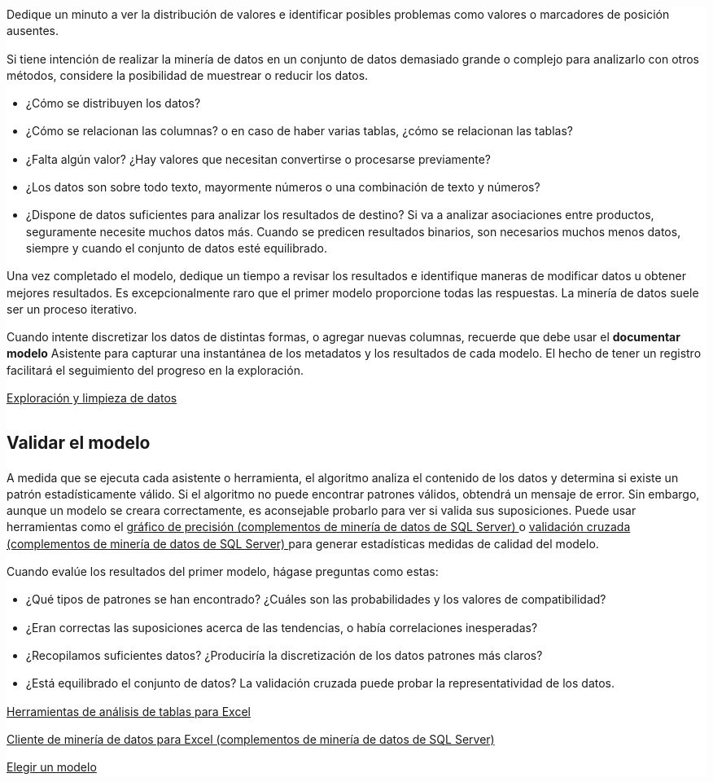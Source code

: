  Dedique un minuto a ver la distribución de valores e identificar posibles problemas como valores o marcadores de posición ausentes.  
  
 Si tiene intención de realizar la minería de datos en un conjunto de datos demasiado grande o complejo para analizarlo con otros métodos, considere la posibilidad de muestrear o reducir los datos.  
  
-   ¿Cómo se distribuyen los datos?  
  
-   ¿Cómo se relacionan las columnas? o en caso de haber varias tablas, ¿cómo se relacionan las tablas?  
  
-   ¿Falta algún valor? ¿Hay valores que necesitan convertirse o procesarse previamente?  
  
-   ¿Los datos son sobre todo texto, mayormente números o una combinación de texto y números?  
  
-   ¿Dispone de datos suficientes para analizar los resultados de destino? Si va a analizar asociaciones entre productos, seguramente necesite muchos datos más. Cuando se predicen resultados binarios, son necesarios muchos menos datos, siempre y cuando el conjunto de datos esté equilibrado.  
  
 Una vez completado el modelo, dedique un tiempo a revisar los resultados e identifique maneras de modificar datos u obtener mejores resultados. Es excepcionalmente raro que el primer modelo proporcione todas las respuestas. La minería de datos suele ser un proceso iterativo.  
  
 Cuando intente discretizar los datos de distintas formas, o agregar nuevas columnas, recuerde que debe usar el **documentar modelo** Asistente para capturar una instantánea de los metadatos y los resultados de cada modelo. El hecho de tener un registro facilitará el seguimiento del progreso en la exploración.  
  
 [Exploración y limpieza de datos](exploring-and-cleaning-data.md)  
  
## <a name="validate-your-model"></a>Validar el modelo  
 A medida que se ejecuta cada asistente o herramienta, el algoritmo analiza el contenido de los datos y determina si existe un patrón estadísticamente válido. Si el algoritmo no puede encontrar patrones válidos, obtendrá un mensaje de error. Sin embargo, aunque un modelo se creara correctamente, es aconsejable probarlo para ver si valida sus suposiciones. Puede usar herramientas como el [gráfico de precisión &#40;complementos de minería de datos de SQL Server&#41; ](accuracy-chart-sql-server-data-mining-add-ins.md) o [validación cruzada &#40;complementos de minería de datos de SQL Server&#41; ](cross-validation-sql-server-data-mining-add-ins.md) para generar estadísticas medidas de calidad del modelo.  
  
 Cuando evalúe los resultados del primer modelo, hágase preguntas como estas:  
  
-   ¿Qué tipos de patrones se han encontrado? ¿Cuáles son las probabilidades y los valores de compatibilidad?  
  
-   ¿Eran correctas las suposiciones acerca de las tendencias, o había correlaciones inesperadas?  
  
-   ¿Recopilamos suficientes datos? ¿Produciría la discretización de los datos patrones más claros?  
  
-   ¿Está equilibrado el conjunto de datos? La validación cruzada puede probar la representatividad de los datos.  
  
 [Herramientas de análisis de tablas para Excel](table-analysis-tools-for-excel.md)  
  
 [Cliente de minería de datos para Excel &#40;complementos de minería de datos de SQL Server&#41;](data-mining-client-for-excel-sql-server-data-mining-add-ins.md)  
  
 [Elegir un modelo](choosing-a-model.md)  
  